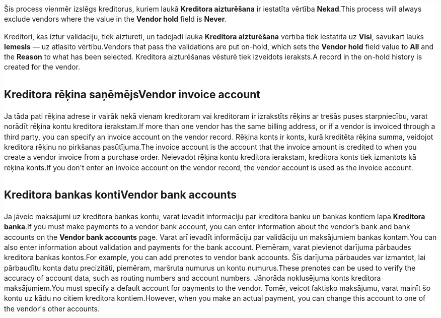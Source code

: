 <span data-ttu-id="922d1-193">Šis process vienmēr izslēgs kreditorus, kuriem laukā **Kreditora aizturēšana** ir iestatīta vērtība **Nekad**.</span><span class="sxs-lookup"><span data-stu-id="922d1-193">This process will always exclude vendors where the value in the **Vendor hold** field is **Never**.</span></span>

<span data-ttu-id="922d1-194">Kreditori, kas iztur validāciju, tiek aizturēti, un tādējādi lauka **Kreditora aizturēšana** vērtība tiek iestatīta uz **Visi**, savukārt lauks **Iemesls** — uz atlasīto vērtību.</span><span class="sxs-lookup"><span data-stu-id="922d1-194">Vendors that pass the validations are put on-hold, which sets the **Vendor hold** field value to **All** and the **Reason** to what has been selected.</span></span> <span data-ttu-id="922d1-195">Kreditora aizturēšanas vēsturē tiek izveidots ieraksts.</span><span class="sxs-lookup"><span data-stu-id="922d1-195">A record in the on-hold history is created for the vendor.</span></span>

## <a name="vendor-invoice-account"></a><span data-ttu-id="922d1-196">Kreditora rēķina saņēmējs</span><span class="sxs-lookup"><span data-stu-id="922d1-196">Vendor invoice account</span></span>
<span data-ttu-id="922d1-197">Ja tāda pati rēķina adrese ir vairāk nekā vienam kreditoram vai kreditoram ir izrakstīts rēķins ar trešās puses starpniecību, varat norādīt rēķina kontu kreditora ierakstam.</span><span class="sxs-lookup"><span data-stu-id="922d1-197">If more than one vendor has the same billing address, or if a vendor is invoiced through a third party, you can specify an invoice account on the vendor record.</span></span> <span data-ttu-id="922d1-198">Rēķina konts ir konts, kurā kreditēta rēķina summa, veidojot kreditora rēķinu no pirkšanas pasūtījuma.</span><span class="sxs-lookup"><span data-stu-id="922d1-198">The invoice account is the account that the invoice amount is credited to when you create a vendor invoice from a purchase order.</span></span> <span data-ttu-id="922d1-199">Neievadot rēķina kontu kreditora ierakstam, kreditora konts tiek izmantots kā rēķina konts.</span><span class="sxs-lookup"><span data-stu-id="922d1-199">If you don't enter an invoice account on the vendor record, the vendor account is used as the invoice account.</span></span>

## <a name="vendor-bank-accounts"></a><span data-ttu-id="922d1-200">Kreditora bankas konti</span><span class="sxs-lookup"><span data-stu-id="922d1-200">Vendor bank accounts</span></span>
<span data-ttu-id="922d1-201">Ja jāveic maksājumi uz kreditora bankas kontu, varat ievadīt informāciju par kreditora banku un bankas kontiem lapā **Kreditora banka**.</span><span class="sxs-lookup"><span data-stu-id="922d1-201">If you must make payments to a vendor bank account, you can enter information about the vendor’s bank and bank accounts on the **Vendor bank accounts** page.</span></span> <span data-ttu-id="922d1-202">Varat arī ievadīt informāciju par validāciju un maksājumiem bankas kontam.</span><span class="sxs-lookup"><span data-stu-id="922d1-202">You can also enter information about validation and payments for the bank account.</span></span> <span data-ttu-id="922d1-203">Piemēram, varat pievienot darījuma pārbaudes kreditora bankas kontos.</span><span class="sxs-lookup"><span data-stu-id="922d1-203">For example, you can add prenotes to vendor bank accounts.</span></span> <span data-ttu-id="922d1-204">Šīs darījuma pārbaudes var izmantot, lai pārbaudītu konta datu precizitāti, piemēram, maršruta numurus un kontu numurus.</span><span class="sxs-lookup"><span data-stu-id="922d1-204">These prenotes can be used to verify the accuracy of account data, such as routing numbers and account numbers.</span></span> <span data-ttu-id="922d1-205">Jānorāda noklusējuma konts kreditora maksājumiem.</span><span class="sxs-lookup"><span data-stu-id="922d1-205">You must specify a default account for payments to the vendor.</span></span> <span data-ttu-id="922d1-206">Tomēr, veicot faktisko maksājumu, varat mainīt šo kontu uz kādu no citiem kreditora kontiem.</span><span class="sxs-lookup"><span data-stu-id="922d1-206">However, when you make an actual payment, you can change this account to one of the vendor's other accounts.</span></span>
